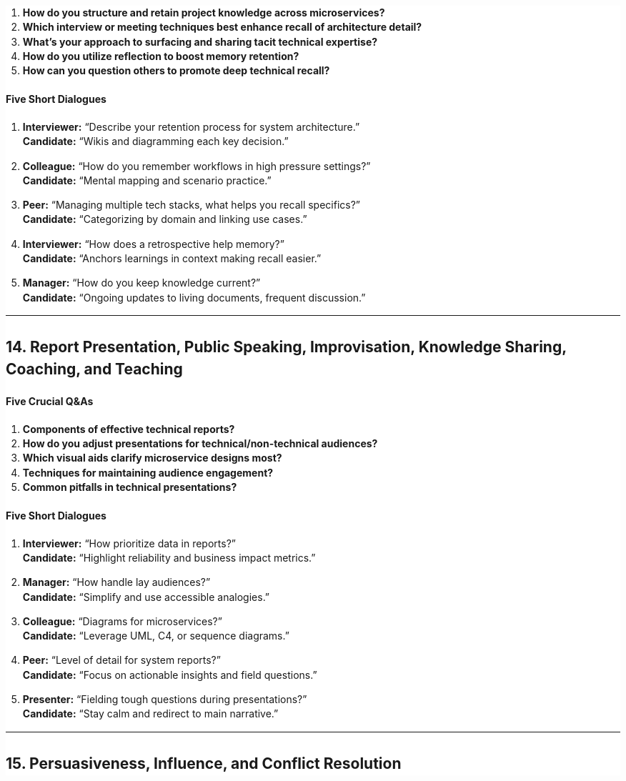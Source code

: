 1. **How do you structure and retain project knowledge across microservices?**
2. **Which interview or meeting techniques best enhance recall of architecture detail?**
3. **What’s your approach to surfacing and sharing tacit technical expertise?**
4. **How do you utilize reflection to boost memory retention?**
5. **How can you question others to promote deep technical recall?**

#### Five Short Dialogues

1. **Interviewer:** “Describe your retention process for system architecture.”  
   **Candidate:** “Wikis and diagramming each key decision.”

2. **Colleague:** “How do you remember workflows in high pressure settings?”  
   **Candidate:** “Mental mapping and scenario practice.”

3. **Peer:** “Managing multiple tech stacks, what helps you recall specifics?”  
   **Candidate:** “Categorizing by domain and linking use cases.”

4. **Interviewer:** “How does a retrospective help memory?”  
   **Candidate:** “Anchors learnings in context making recall easier.”

5. **Manager:** “How do you keep knowledge current?”  
   **Candidate:** “Ongoing updates to living documents, frequent discussion.”  

---

## 14. Report Presentation, Public Speaking, Improvisation, Knowledge Sharing, Coaching, and Teaching

#### Five Crucial Q&As

1. **Components of effective technical reports?**
2. **How do you adjust presentations for technical/non-technical audiences?**
3. **Which visual aids clarify microservice designs most?**
4. **Techniques for maintaining audience engagement?**
5. **Common pitfalls in technical presentations?**

#### Five Short Dialogues

1. **Interviewer:** “How prioritize data in reports?”  
   **Candidate:** “Highlight reliability and business impact metrics.”

2. **Manager:** “How handle lay audiences?”  
   **Candidate:** “Simplify and use accessible analogies.”

3. **Colleague:** “Diagrams for microservices?”  
   **Candidate:** “Leverage UML, C4, or sequence diagrams.”

4. **Peer:** “Level of detail for system reports?”  
   **Candidate:** “Focus on actionable insights and field questions.”

5. **Presenter:** “Fielding tough questions during presentations?”  
   **Candidate:** “Stay calm and redirect to main narrative.”  

---

## 15. Persuasiveness, Influence, and Conflict Resolution
